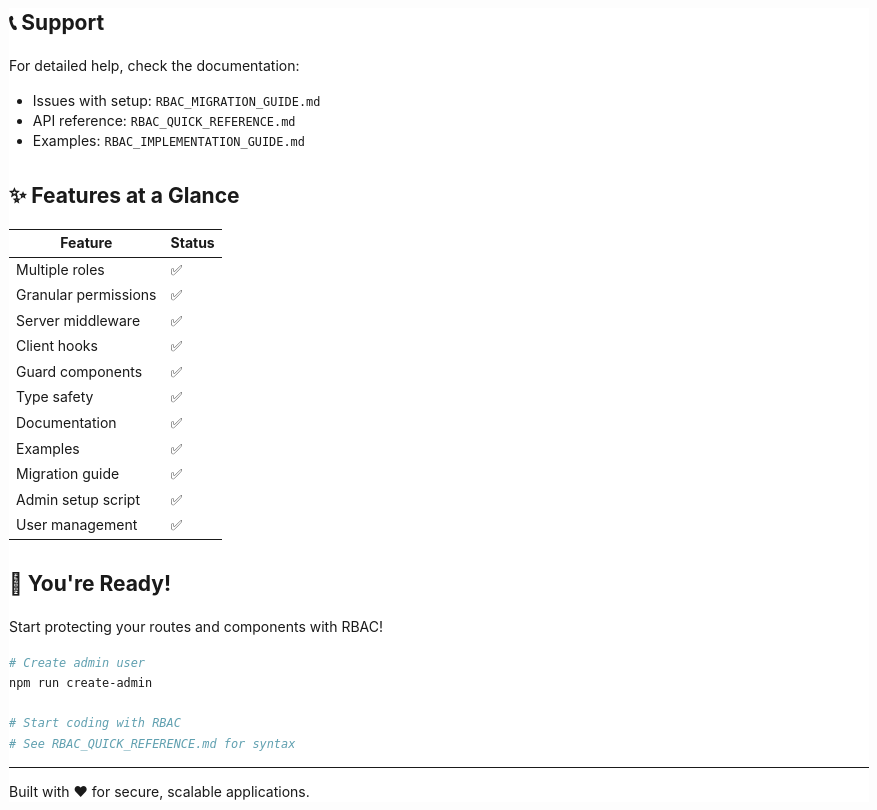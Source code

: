 ## 📞 Support

For detailed help, check the documentation:
- Issues with setup: `RBAC_MIGRATION_GUIDE.md`
- API reference: `RBAC_QUICK_REFERENCE.md`
- Examples: `RBAC_IMPLEMENTATION_GUIDE.md`

## ✨ Features at a Glance

| Feature | Status |
|---------|--------|
| Multiple roles | ✅ |
| Granular permissions | ✅ |
| Server middleware | ✅ |
| Client hooks | ✅ |
| Guard components | ✅ |
| Type safety | ✅ |
| Documentation | ✅ |
| Examples | ✅ |
| Migration guide | ✅ |
| Admin setup script | ✅ |
| User management | ✅ |

## 🎉 You're Ready!

Start protecting your routes and components with RBAC!

```bash
# Create admin user
npm run create-admin

# Start coding with RBAC
# See RBAC_QUICK_REFERENCE.md for syntax
```

---

Built with ❤️ for secure, scalable applications.
